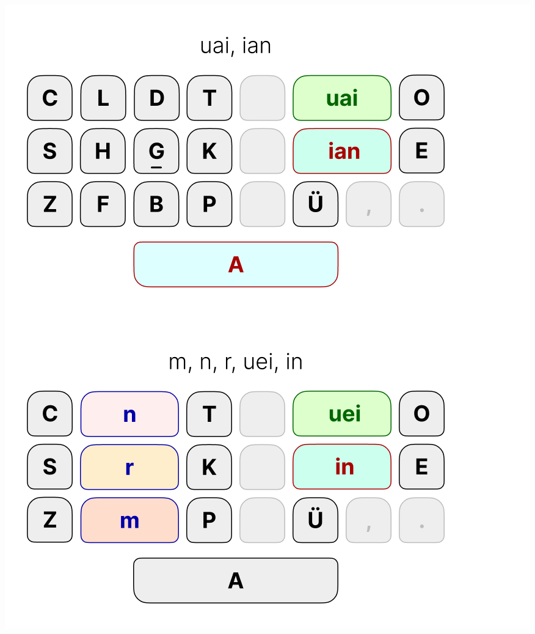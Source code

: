 ![](./images/combo-pinyin-v3/combo-pinyin-uai-ian.png)

![](./images/combo-pinyin-v3/combo-pinyin-m-n-r-uei-in.png)
